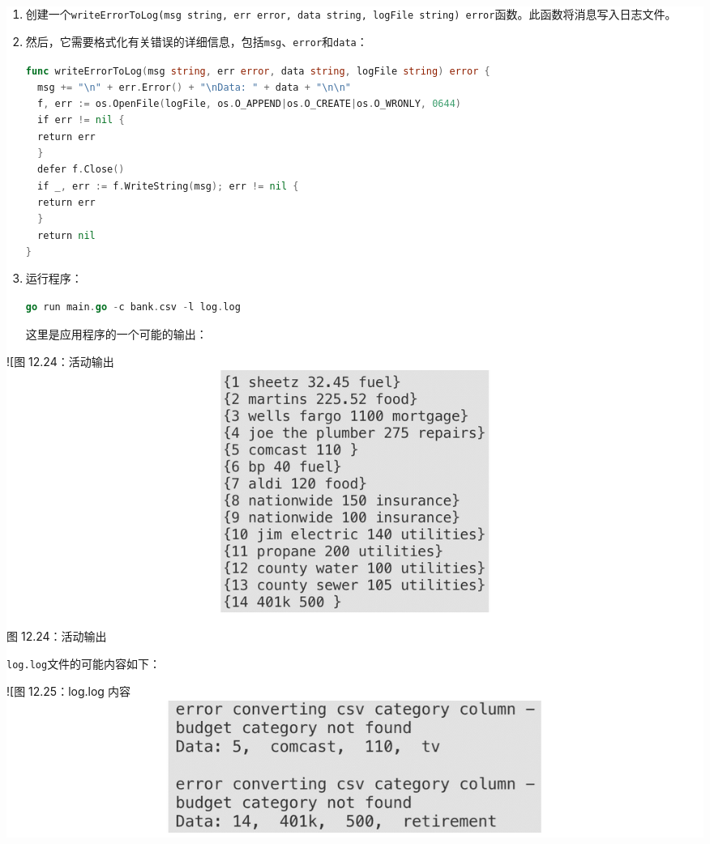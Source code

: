 1.  创建一个`writeErrorToLog(msg string, err error, data string, logFile string) error`函数。此函数将消息写入日志文件。

1.  然后，它需要格式化有关错误的详细信息，包括`msg`、`error`和`data`：

    ```go
    func writeErrorToLog(msg string, err error, data string, logFile string) error {
      msg += "\n" + err.Error() + "\nData: " + data + "\n\n"
      f, err := os.OpenFile(logFile, os.O_APPEND|os.O_CREATE|os.O_WRONLY, 0644)
      if err != nil {
      return err
      }
      defer f.Close()
      if _, err := f.WriteString(msg); err != nil {
      return err
      }
      return nil
    }
    ```

1.  运行程序：

    ```go
    go run main.go -c bank.csv -l log.log
    ```

    这里是应用程序的一个可能的输出：

![图 12.24：活动输出![img/B14177_12_24.jpg](img/B14177_12_24.jpg)

图 12.24：活动输出

`log.log`文件的可能内容如下：

![图 12.25：log.log 内容![img/B14177_12_25.jpg](img/B14177_12_25.jpg)

